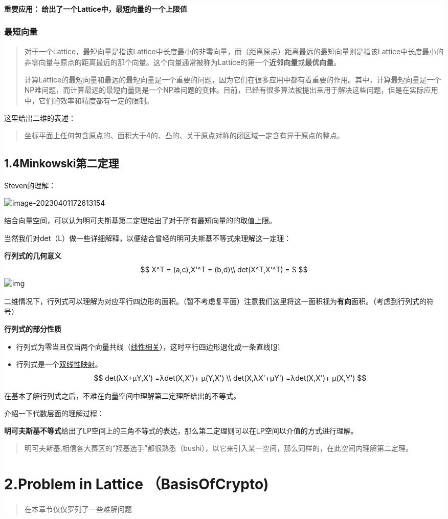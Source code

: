 **重要应用：  给出了一个Lattice中，最短向量的一个上限值**

### 最短向量

> 对于一个Lattice，最短向量是指该Lattice中长度最小的非零向量，而（距离原点）距离最远的最短向量则是指该Lattice中长度最小的非零向量与原点的距离最远的那个向量。这个向量通常被称为Lattice的第一个**近邻向量**或**最优向量**。
>
> 计算Lattice的最短向量和最远的最短向量是一个重要的问题，因为它们在很多应用中都有着重要的作用。其中，计算最短向量是一个NP难问题，而计算最远的最短向量则是一个NP难问题的变体。目前，已经有很多算法被提出来用于解决这些问题，但是在实际应用中，它们的效率和精度都有一定的限制。

这里给出二维的表述：

> 坐标平面上任何包含原点的、面积大于4的、凸的、关于原点对称的闭区域一定含有异于原点的整点。

## 1.4Minkowski第二定理

Steven的理解：

![image-20230401172613154](https://s2.loli.net/2023/04/26/38Z1DX75WEKQatg.png)

结合向量空间，可以认为明可夫斯基第二定理给出了对于所有最短向量的的取值上限。

当然我们对det（L）做一些详细解释，以便结合曾经的明可夫斯基不等式来理解这一定理：

**行列式的几何意义**
$$
X^T = (a,c),X'^T = (b,d)\\
det(X^T,X'^T)  = S
$$
![img](https://s2.loli.net/2023/04/26/fEhLdZ3z8nBI5Q4.jpg)

二维情况下，行列式可以理解为对应平行四边形的面积。（暂不考虑复平面）注意我们这里将这一面积视为**有向**面积。（考虑到行列式的符号）

**行列式的部分性质**

- 行列式为零当且仅当两个向量共线（[线性相关](https://zh.wikipedia.org/wiki/线性相关)），这时平行四边形退化成一条直线[[9\]](https://zh.wikipedia.org/wiki/行列式#cite_note-autogenerated4-10)

- 行列式是一个[双线性映射](https://zh.wikipedia.org/wiki/双线性映射)。
  $$
  det(λX+μY,X') =λdet(X,X')+ μ(Y,X') \\
  det(X,λX'+μY') =λdet(X,X')+ μ(X,Y')
  $$

在基本了解行列式之后，不难在向量空间中理解第二定理所给出的不等式。

介绍一下代数层面的理解过程：

**明可夫斯基不等式**给出了LP空间上的三角不等式的表达，那么第二定理则可以在LP空间以介值的方式进行理解。

> 明可夫斯基,相信各大赛区的“羟基选手”都很熟悉（bushi），以它来引入某一空间，那么同样的，在此空间内理解第二定理。

# 2.Problem in Lattice （BasisOfCrypto)

> 在本章节仅仅罗列了一些难解问题
